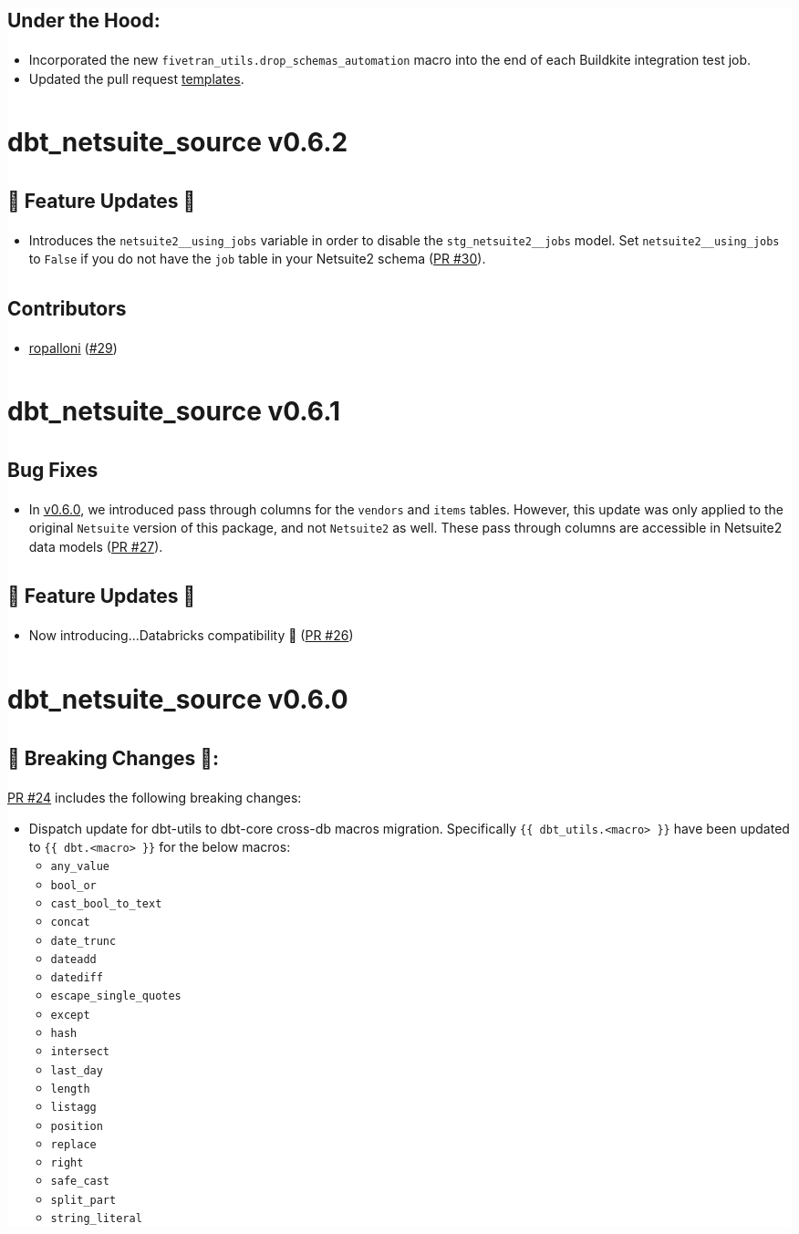 ## Under the Hood:
- Incorporated the new `fivetran_utils.drop_schemas_automation` macro into the end of each Buildkite integration test job.
- Updated the pull request [templates](/.github).

# dbt_netsuite_source v0.6.2

## 🎉 Feature Updates 🎉
- Introduces the `netsuite2__using_jobs` variable in order to disable the `stg_netsuite2__jobs` model. Set `netsuite2__using_jobs` to `False` if you do not have the `job` table in your Netsuite2 schema ([PR #30](https://github.com/fivetran/dbt_netsuite_source/pull/30)).

## Contributors 
- [ropalloni](https://github.com/ropalloni) ([#29](https://github.com/fivetran/dbt_netsuite_source/issues/29))

# dbt_netsuite_source v0.6.1

## Bug Fixes
- In [v0.6.0](https://github.com/fivetran/dbt_netsuite_source/blob/main/CHANGELOG.md#dbt_netsuite_source-v060), we introduced pass through columns for the `vendors` and `items` tables. However, this update was only applied to the original `Netsuite` version of this package, and not `Netsuite2` as well. These pass through columns are accessible in Netsuite2 data models ([PR #27](https://github.com/fivetran/dbt_netsuite_source/pull/27/)).

## 🎉 Feature Updates 🎉
- Now introducing...Databricks compatibility 🧱 ([PR #26](https://github.com/fivetran/dbt_netsuite_source/pull/26))

# dbt_netsuite_source v0.6.0

## 🚨 Breaking Changes 🚨:
[PR #24](https://github.com/fivetran/dbt_netsuite_source/pull/24) includes the following breaking changes:
- Dispatch update for dbt-utils to dbt-core cross-db macros migration. Specifically `{{ dbt_utils.<macro> }}` have been updated to `{{ dbt.<macro> }}` for the below macros:
    - `any_value`
    - `bool_or`
    - `cast_bool_to_text`
    - `concat`
    - `date_trunc`
    - `dateadd`
    - `datediff`
    - `escape_single_quotes`
    - `except`
    - `hash`
    - `intersect`
    - `last_day`
    - `length`
    - `listagg`
    - `position`
    - `replace`
    - `right`
    - `safe_cast`
    - `split_part`
    - `string_literal`